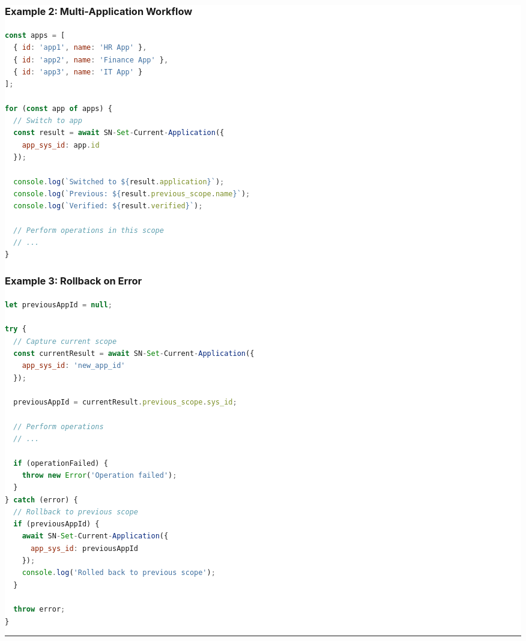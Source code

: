 ```javascript
```

### Example 2: Multi-Application Workflow

```javascript
const apps = [
  { id: 'app1', name: 'HR App' },
  { id: 'app2', name: 'Finance App' },
  { id: 'app3', name: 'IT App' }
];

for (const app of apps) {
  // Switch to app
  const result = await SN-Set-Current-Application({
    app_sys_id: app.id
  });

  console.log(`Switched to ${result.application}`);
  console.log(`Previous: ${result.previous_scope.name}`);
  console.log(`Verified: ${result.verified}`);

  // Perform operations in this scope
  // ...
}
```

### Example 3: Rollback on Error

```javascript
let previousAppId = null;

try {
  // Capture current scope
  const currentResult = await SN-Set-Current-Application({
    app_sys_id: 'new_app_id'
  });

  previousAppId = currentResult.previous_scope.sys_id;

  // Perform operations
  // ...

  if (operationFailed) {
    throw new Error('Operation failed');
  }
} catch (error) {
  // Rollback to previous scope
  if (previousAppId) {
    await SN-Set-Current-Application({
      app_sys_id: previousAppId
    });
    console.log('Rolled back to previous scope');
  }

  throw error;
}
```

---